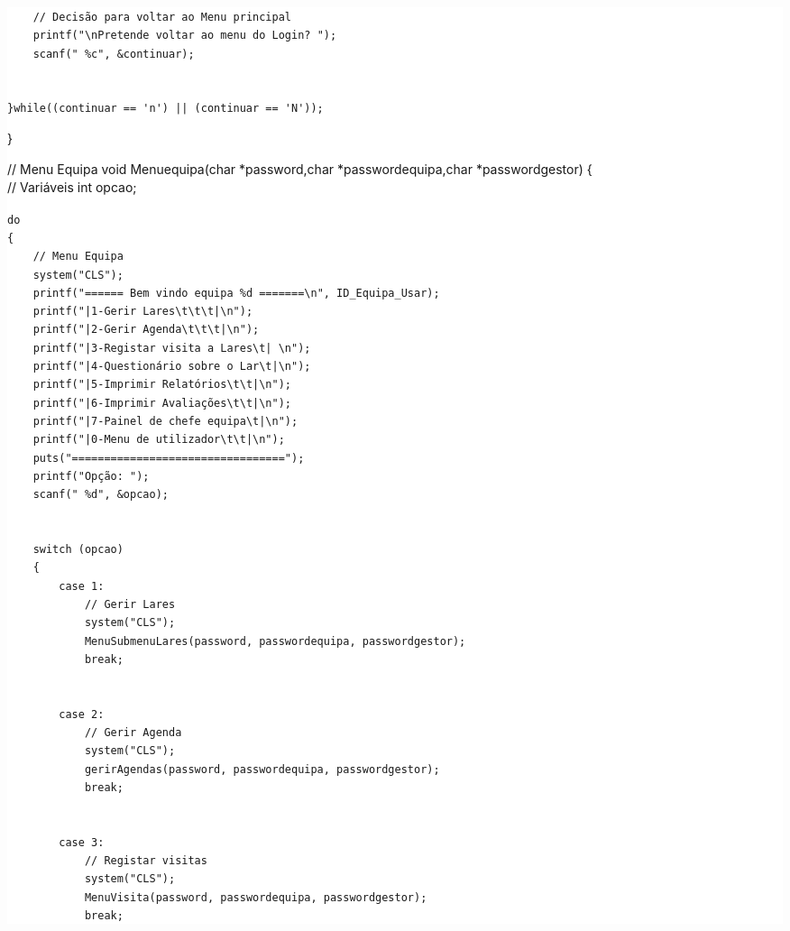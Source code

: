 		// Decisão para voltar ao Menu principal
		printf("\nPretende voltar ao menu do Login? ");
		scanf(" %c", &continuar);


	}while((continuar == 'n') || (continuar == 'N'));

}


// Menu Equipa
void Menuequipa(char *password,char *passwordequipa,char *passwordgestor)
{  	
	// Variáveis
	int opcao;


	do
	{
		// Menu Equipa
		system("CLS");
		printf("====== Bem vindo equipa %d =======\n", ID_Equipa_Usar);
		printf("|1-Gerir Lares\t\t\t|\n");
		printf("|2-Gerir Agenda\t\t\t|\n");
		printf("|3-Registar visita a Lares\t| \n");
		printf("|4-Questionário sobre o Lar\t|\n");
		printf("|5-Imprimir Relatórios\t\t|\n");
		printf("|6-Imprimir Avaliações\t\t|\n");
		printf("|7-Painel de chefe equipa\t|\n");
		printf("|0-Menu de utilizador\t\t|\n");
		puts("=================================");
		printf("Opção: ");
		scanf(" %d", &opcao);


    	switch (opcao)
    	{
        	case 1:
        		// Gerir Lares
        		system("CLS");
        		MenuSubmenuLares(password, passwordequipa, passwordgestor);
            	break;


        	case 2:
        		// Gerir Agenda
        		system("CLS");
           		gerirAgendas(password, passwordequipa, passwordgestor);
            	break;


        	case 3:
        		// Registar visitas
        		system("CLS");
            	MenuVisita(password, passwordequipa, passwordgestor);
            	break;
